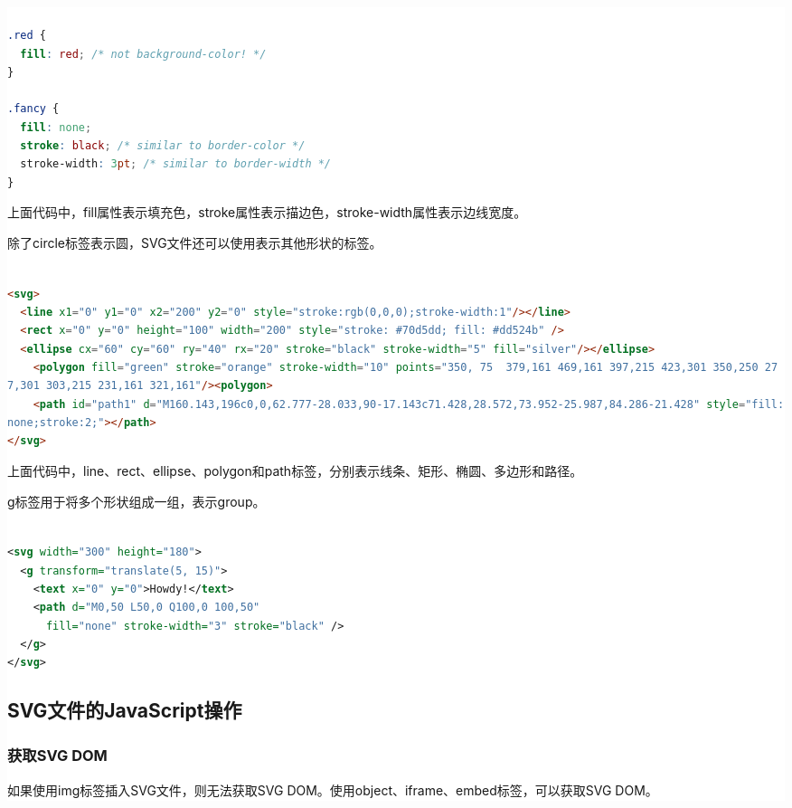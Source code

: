 ```css

.red {
  fill: red; /* not background-color! */
}

.fancy {
  fill: none;
  stroke: black; /* similar to border-color */
  stroke-width: 3pt; /* similar to border-width */
}

```

上面代码中，fill属性表示填充色，stroke属性表示描边色，stroke-width属性表示边线宽度。

除了circle标签表示圆，SVG文件还可以使用表示其他形状的标签。

```html

<svg>
  <line x1="0" y1="0" x2="200" y2="0" style="stroke:rgb(0,0,0);stroke-width:1"/></line>
  <rect x="0" y="0" height="100" width="200" style="stroke: #70d5dd; fill: #dd524b" />
  <ellipse cx="60" cy="60" ry="40" rx="20" stroke="black" stroke-width="5" fill="silver"/></ellipse>
	<polygon fill="green" stroke="orange" stroke-width="10" points="350, 75  379,161 469,161 397,215 423,301 350,250 277,301 303,215 231,161 321,161"/><polygon>
	<path id="path1" d="M160.143,196c0,0,62.777-28.033,90-17.143c71.428,28.572,73.952-25.987,84.286-21.428" style="fill:none;stroke:2;"></path>  
</svg>

```

上面代码中，line、rect、ellipse、polygon和path标签，分别表示线条、矩形、椭圆、多边形和路径。

g标签用于将多个形状组成一组，表示group。

```xml

<svg width="300" height="180">
  <g transform="translate(5, 15)">
    <text x="0" y="0">Howdy!</text>
    <path d="M0,50 L50,0 Q100,0 100,50"
      fill="none" stroke-width="3" stroke="black" />
  </g>
</svg>

```

## SVG文件的JavaScript操作

### 获取SVG DOM

如果使用img标签插入SVG文件，则无法获取SVG DOM。使用object、iframe、embed标签，可以获取SVG DOM。
